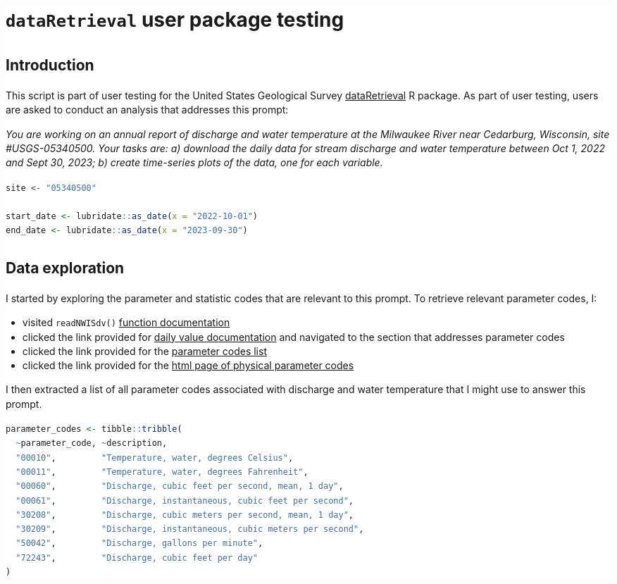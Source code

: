 # `dataRetrieval` user package testing


## Introduction

This script is part of user testing for the United States Geological
Survey [dataRetrieval](https://doi-usgs.github.io/dataRetrieval/) R
package. As part of user testing, users are asked to conduct an analysis
that addresses this prompt:

*You are working on an annual report of discharge and water temperature
at the* *Milwaukee River near Cedarburg, Wisconsin, site
\#USGS-05340500. Your tasks* *are: a) download the daily data for stream
discharge and water temperature* *between Oct 1, 2022 and Sept 30, 2023;
b) create time-series plots of the* *data, one for each variable.*

``` r
site <- "05340500"

start_date <- lubridate::as_date(x = "2022-10-01")
end_date <- lubridate::as_date(x = "2023-09-30")
```

## Data exploration

I started by exploring the parameter and statistic codes that are
relevant to this prompt. To retrieve relevant parameter codes, I:

- visited `readNWISdv()` [function
  documentation](https://doi-usgs.github.io/dataRetrieval/reference/readNWISdv.html)
- clicked the link provided for [daily value
  documentation](https://waterservices.usgs.gov/docs/dv-service/daily-values-service-details)
  and navigated to the section that addresses parameter codes
- clicked the link provided for the [parameter codes
  list](https://help.waterdata.usgs.gov/codes-and-parameters/parameters)
- clicked the link provided for the [html page of physical parameter
  codes](https://help.waterdata.usgs.gov/parameter_code?group_cd=PHY)

I then extracted a list of all parameter codes associated with discharge
and water temperature that I might use to answer this prompt.

``` r
parameter_codes <- tibble::tribble(
  ~parameter_code, ~description,
  "00010",         "Temperature, water, degrees Celsius",
  "00011",         "Temperature, water, degrees Fahrenheit",
  "00060",         "Discharge, cubic feet per second, mean, 1 day",
  "00061",         "Discharge, instantaneous, cubic feet per second",
  "30208",         "Discharge, cubic meters per second, mean, 1 day",
  "30209",         "Discharge, instantaneous, cubic meters per second",
  "50042",         "Discharge, gallons per minute",
  "72243",         "Discharge, cubic feet per day"
)
```
